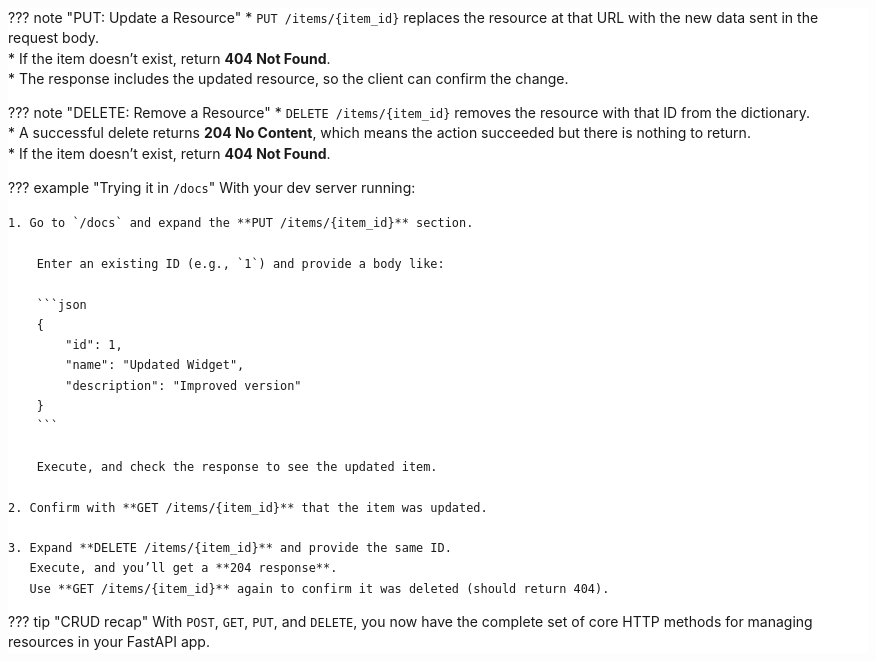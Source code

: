 ??? note "PUT: Update a Resource"
    * `PUT /items/{item_id}` replaces the resource at that URL with the new data sent in the request body.  
    * If the item doesn’t exist, return **404 Not Found**.  
    * The response includes the updated resource, so the client can confirm the change.  

??? note "DELETE: Remove a Resource"
    * `DELETE /items/{item_id}` removes the resource with that ID from the dictionary.  
    * A successful delete returns **204 No Content**, which means the action succeeded but there is nothing to return.  
    * If the item doesn’t exist, return **404 Not Found**.  

??? example "Trying it in `/docs`"
    With your dev server running:

    1. Go to `/docs` and expand the **PUT /items/{item_id}** section.  

        Enter an existing ID (e.g., `1`) and provide a body like:  

        ```json
        {
            "id": 1,
            "name": "Updated Widget",
            "description": "Improved version"
        }
        ```

        Execute, and check the response to see the updated item.  

    2. Confirm with **GET /items/{item_id}** that the item was updated.  

    3. Expand **DELETE /items/{item_id}** and provide the same ID.  
       Execute, and you’ll get a **204 response**.  
       Use **GET /items/{item_id}** again to confirm it was deleted (should return 404).  

??? tip "CRUD recap"
    With `POST`, `GET`, `PUT`, and `DELETE`, you now have the complete set of core HTTP methods for managing resources in your FastAPI app.
